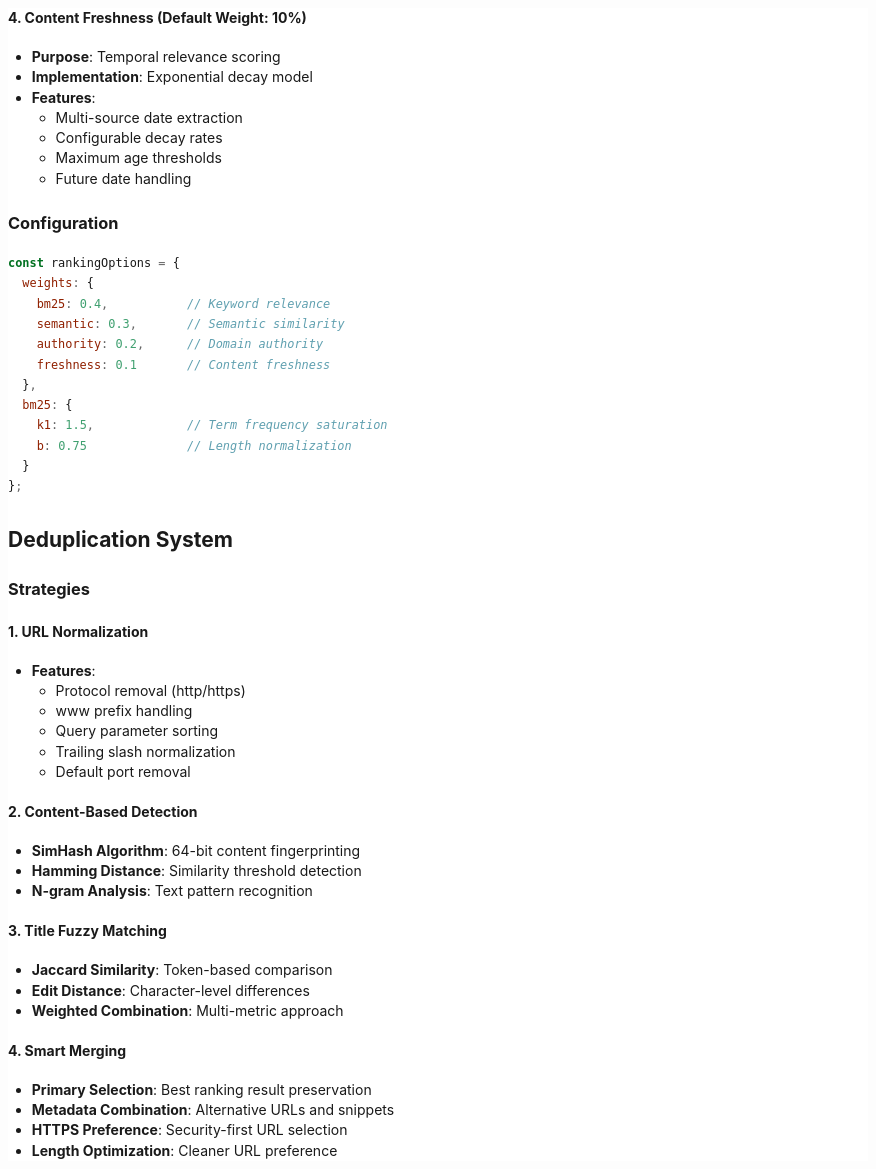 #### 4. Content Freshness (Default Weight: 10%)
- **Purpose**: Temporal relevance scoring
- **Implementation**: Exponential decay model
- **Features**:
  - Multi-source date extraction
  - Configurable decay rates
  - Maximum age thresholds
  - Future date handling

### Configuration

```javascript
const rankingOptions = {
  weights: {
    bm25: 0.4,           // Keyword relevance
    semantic: 0.3,       // Semantic similarity
    authority: 0.2,      // Domain authority
    freshness: 0.1       // Content freshness
  },
  bm25: {
    k1: 1.5,             // Term frequency saturation
    b: 0.75              // Length normalization
  }
};
```

## Deduplication System

### Strategies

#### 1. URL Normalization
- **Features**:
  - Protocol removal (http/https)
  - www prefix handling
  - Query parameter sorting
  - Trailing slash normalization
  - Default port removal

#### 2. Content-Based Detection
- **SimHash Algorithm**: 64-bit content fingerprinting
- **Hamming Distance**: Similarity threshold detection
- **N-gram Analysis**: Text pattern recognition

#### 3. Title Fuzzy Matching
- **Jaccard Similarity**: Token-based comparison
- **Edit Distance**: Character-level differences
- **Weighted Combination**: Multi-metric approach

#### 4. Smart Merging
- **Primary Selection**: Best ranking result preservation
- **Metadata Combination**: Alternative URLs and snippets
- **HTTPS Preference**: Security-first URL selection
- **Length Optimization**: Cleaner URL preference
